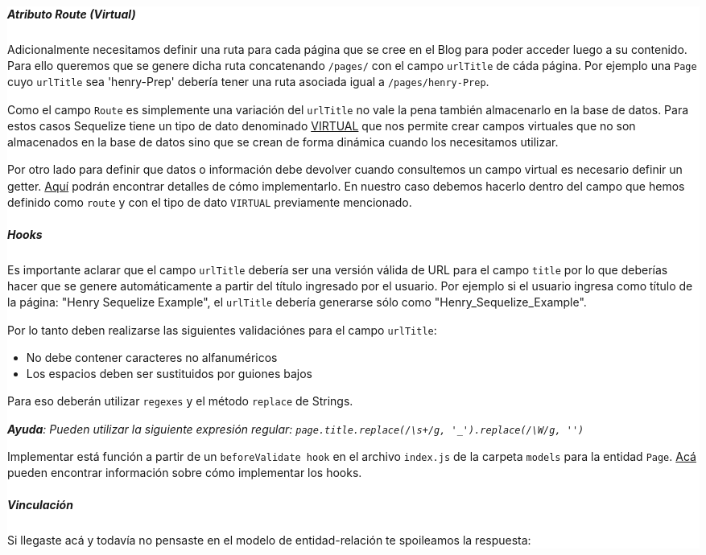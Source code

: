 ##### Atributo Route (Virtual)

Adicionalmente necesitamos definir una ruta para cada página que se cree en el Blog para poder acceder
luego a su contenido. Para ello queremos que se genere dicha ruta concatenando `/pages/` con el campo
`urlTitle` de cáda página. Por ejemplo una `Page` cuyo `urlTitle` sea 'henry-Prep' debería tener una
ruta asociada igual a `/pages/henry-Prep`.

Como el campo `Route` es simplemente una variación del `urlTitle` no vale la pena también almacenarlo
en la base de datos. Para estos casos Sequelize tiene un tipo de dato denominado
[VIRTUAL](https://sequelize.org/master/manual/getters-setters-virtuals.html#virtual-fields) que nos
permite crear campos virtuales que no son almacenados en la base de datos sino que se crean de forma
dinámica cuando los necesitamos utilizar.

Por otro lado para definir que datos o información debe devolver cuando consultemos un campo virtual
es necesario definir un getter. [Aquí](https://sequelize.org/master/manual/getters-setters-virtuals.html#getters) podrán encontrar detalles de cómo implementarlo. En nuestro caso debemos
hacerlo dentro del campo que hemos definido como `route` y con el tipo de dato `VIRTUAL` previamente
mencionado.

##### Hooks

Es importante aclarar que el campo `urlTitle` debería ser una versión válida de URL para el campo
`title` por lo que deberías hacer que se genere automáticamente a partir del título ingresado por el
usuario. Por ejemplo si el usuario ingresa como título de la página: "Henry Sequelize Example", el
`urlTitle` debería generarse sólo como "Henry_Sequelize_Example".

Por lo tanto deben realizarse las siguientes validaciónes para el campo `urlTitle`:

  * No debe contener caracteres no alfanuméricos
  * Los espacios deben ser sustituidos por guiones bajos

Para eso deberán utilizar `regexes` y el método `replace` de Strings.

*__Ayuda__: Pueden utilizar la siguiente expresión regular: `page.title.replace(/\s+/g, '_').replace(/\W/g, '')`*

Implementar está función a partir de un `beforeValidate hook` en el archivo `index.js` de la carpeta
`models` para la entidad `Page`. [Acá](https://sequelize.org/master/manual/hooks.html) pueden
encontrar información sobre cómo implementar los hooks.

##### Vinculación

Si llegaste acá y todavía no pensaste en el modelo de entidad-relación te spoileamos la respuesta:

<p align="center">